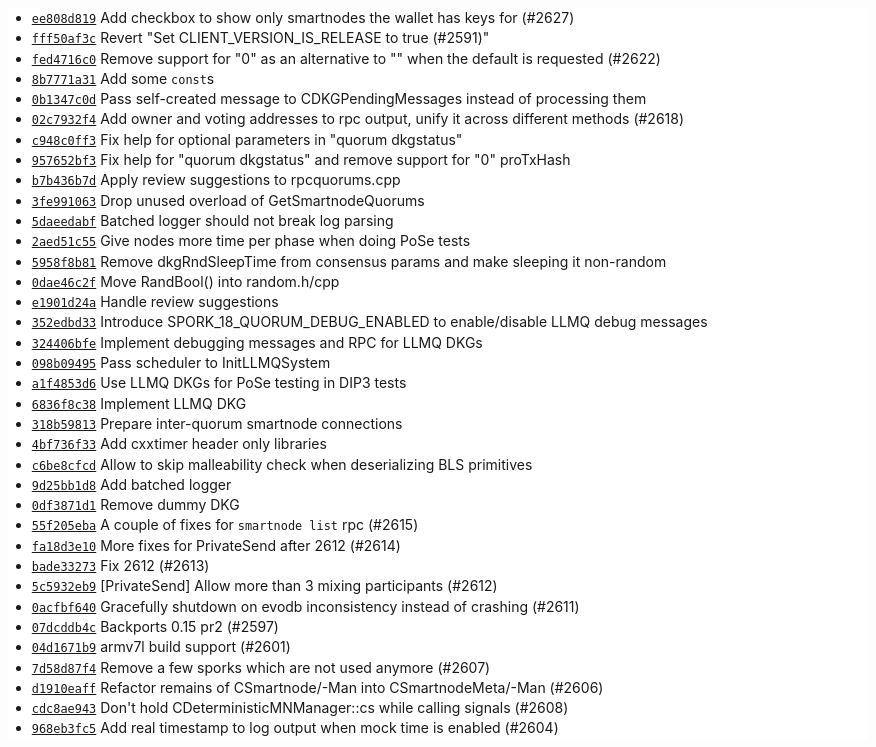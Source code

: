 - [`ee808d819`](https://github.com/raptor3um/sciia/commit/ee808d819) Add checkbox to show only smartnodes the wallet has keys for (#2627)
- [`fff50af3c`](https://github.com/raptor3um/sciia/commit/fff50af3c) Revert "Set CLIENT_VERSION_IS_RELEASE to true (#2591)"
- [`fed4716c0`](https://github.com/raptor3um/sciia/commit/fed4716c0) Remove support for "0" as an alternative to "" when the default is requested (#2622)
- [`8b7771a31`](https://github.com/raptor3um/sciia/commit/8b7771a31) Add some `const`s
- [`0b1347c0d`](https://github.com/raptor3um/sciia/commit/0b1347c0d) Pass self-created message to CDKGPendingMessages instead of processing them
- [`02c7932f4`](https://github.com/raptor3um/sciia/commit/02c7932f4) Add owner and voting addresses to rpc output, unify it across different methods (#2618)
- [`c948c0ff3`](https://github.com/raptor3um/sciia/commit/c948c0ff3) Fix help for optional parameters in "quorum dkgstatus"
- [`957652bf3`](https://github.com/raptor3um/sciia/commit/957652bf3) Fix help for "quorum dkgstatus" and remove support for "0" proTxHash
- [`b7b436b7d`](https://github.com/raptor3um/sciia/commit/b7b436b7d) Apply review suggestions to rpcquorums.cpp
- [`3fe991063`](https://github.com/raptor3um/sciia/commit/3fe991063) Drop unused overload of GetSmartnodeQuorums
- [`5daeedabf`](https://github.com/raptor3um/sciia/commit/5daeedabf) Batched logger should not break log parsing
- [`2aed51c55`](https://github.com/raptor3um/sciia/commit/2aed51c55) Give nodes more time per phase when doing PoSe tests
- [`5958f8b81`](https://github.com/raptor3um/sciia/commit/5958f8b81) Remove dkgRndSleepTime from consensus params and make sleeping it non-random
- [`0dae46c2f`](https://github.com/raptor3um/sciia/commit/0dae46c2f) Move RandBool() into random.h/cpp
- [`e1901d24a`](https://github.com/raptor3um/sciia/commit/e1901d24a) Handle review suggestions
- [`352edbd33`](https://github.com/raptor3um/sciia/commit/352edbd33) Introduce SPORK_18_QUORUM_DEBUG_ENABLED to enable/disable LLMQ debug messages
- [`324406bfe`](https://github.com/raptor3um/sciia/commit/324406bfe) Implement debugging messages and RPC for LLMQ DKGs
- [`098b09495`](https://github.com/raptor3um/sciia/commit/098b09495) Pass scheduler to InitLLMQSystem
- [`a1f4853d6`](https://github.com/raptor3um/sciia/commit/a1f4853d6) Use LLMQ DKGs for PoSe testing in DIP3 tests
- [`6836f8c38`](https://github.com/raptor3um/sciia/commit/6836f8c38) Implement LLMQ DKG
- [`318b59813`](https://github.com/raptor3um/sciia/commit/318b59813) Prepare inter-quorum smartnode connections
- [`4bf736f33`](https://github.com/raptor3um/sciia/commit/4bf736f33) Add cxxtimer header only libraries
- [`c6be8cfcd`](https://github.com/raptor3um/sciia/commit/c6be8cfcd) Allow to skip malleability check when deserializing BLS primitives
- [`9d25bb1d8`](https://github.com/raptor3um/sciia/commit/9d25bb1d8) Add batched logger
- [`0df3871d1`](https://github.com/raptor3um/sciia/commit/0df3871d1) Remove dummy DKG
- [`55f205eba`](https://github.com/raptor3um/sciia/commit/55f205eba) A couple of fixes for `smartnode list` rpc (#2615)
- [`fa18d3e10`](https://github.com/raptor3um/sciia/commit/fa18d3e10) More fixes for PrivateSend after 2612 (#2614)
- [`bade33273`](https://github.com/raptor3um/sciia/commit/bade33273) Fix 2612 (#2613)
- [`5c5932eb9`](https://github.com/raptor3um/sciia/commit/5c5932eb9) [PrivateSend] Allow more than 3 mixing participants (#2612)
- [`0acfbf640`](https://github.com/raptor3um/sciia/commit/0acfbf640) Gracefully shutdown on evodb inconsistency instead of crashing (#2611)
- [`07dcddb4c`](https://github.com/raptor3um/sciia/commit/07dcddb4c) Backports 0.15 pr2 (#2597)
- [`04d1671b9`](https://github.com/raptor3um/sciia/commit/04d1671b9) armv7l build support (#2601)
- [`7d58d87f4`](https://github.com/raptor3um/sciia/commit/7d58d87f4) Remove a few sporks which are not used anymore (#2607)
- [`d1910eaff`](https://github.com/raptor3um/sciia/commit/d1910eaff) Refactor remains of CSmartnode/-Man into CSmartnodeMeta/-Man (#2606)
- [`cdc8ae943`](https://github.com/raptor3um/sciia/commit/cdc8ae943) Don't hold CDeterministicMNManager::cs while calling signals (#2608)
- [`968eb3fc5`](https://github.com/raptor3um/sciia/commit/968eb3fc5) Add real timestamp to log output when mock time is enabled (#2604)